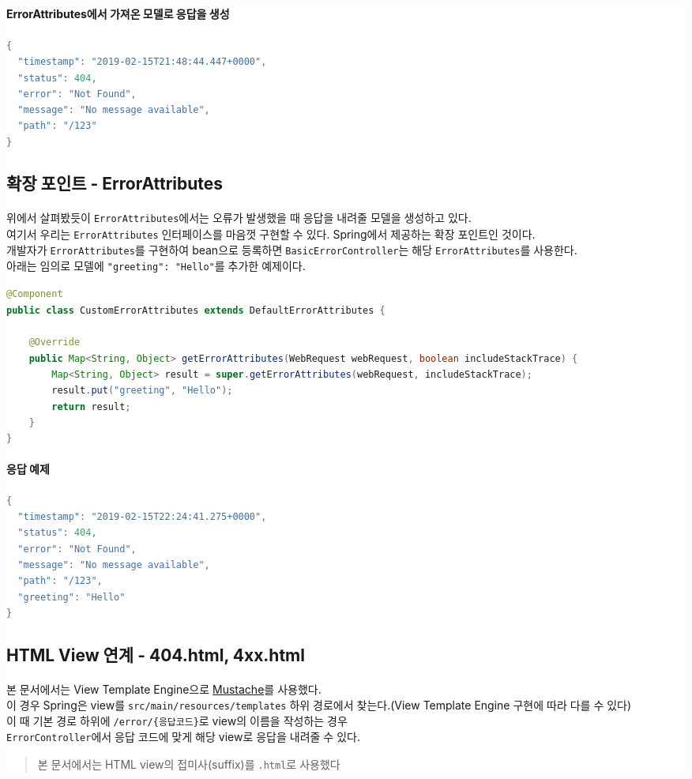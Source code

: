 #### **ErrorAttributes에서 가져온 모델로 응답을 생성**
```java
{  
  "timestamp": "2019-02-15T21:48:44.447+0000",  
  "status": 404,  
  "error": "Not Found",  
  "message": "No message available",  
  "path": "/123"  
}
```



## 확장 포인트 - ErrorAttributes
위에서 살펴봤듯이 `ErrorAttributes`에서는 오류가 발생했을 때 응답을 내려줄 모델을 생성하고 있다.  
여기서 우리는 `ErrorAttributes` 인터페이스를 마음껏 구현할 수 있다. Spring에서 제공하는 확장 포인트인 것이다.  
개발자가 `ErrorAttributes`를 구현하여 bean으로 등록하면 `BasicErrorController`는 해당 `ErrorAttributes`를 사용한다.  
아래는 임의로 모델에 `"greeting": "Hello"`를 추가한 예제이다.

```java
@Component  
public class CustomErrorAttributes extends DefaultErrorAttributes {  
  
    @Override  
    public Map<String, Object> getErrorAttributes(WebRequest webRequest, boolean includeStackTrace) {  
        Map<String, Object> result = super.getErrorAttributes(webRequest, includeStackTrace);  
        result.put("greeting", "Hello");  
        return result;  
    }  
}
```

#### **응답 예제**
```java
{  
  "timestamp": "2019-02-15T22:24:41.275+0000",  
  "status": 404,  
  "error": "Not Found",  
  "message": "No message available",  
  "path": "/123",  
  "greeting": "Hello"  
}
```

## HTML View 연계 - 404.html, 4xx.html
본 문서에서는 View Template Engine으로 [Mustache](https://mustache.github.io/)를 사용했다.  
이 경우 Spring은 view를 `src/main/resources/templates` 하위 경로에서 찾는다.(View Template Engine 구현에 따라 다를 수 있다)  
이 때 기본 경로 하위에 `/error/{응답코드}`로 view의 이름을 작성하는 경우  
`ErrorController`에서 응답 코드에 맞게 해당 view로 응답을 내려줄 수 있다.

> 본 문서에서는 HTML view의 접미사(suffix)를 `.html`로 사용했다
